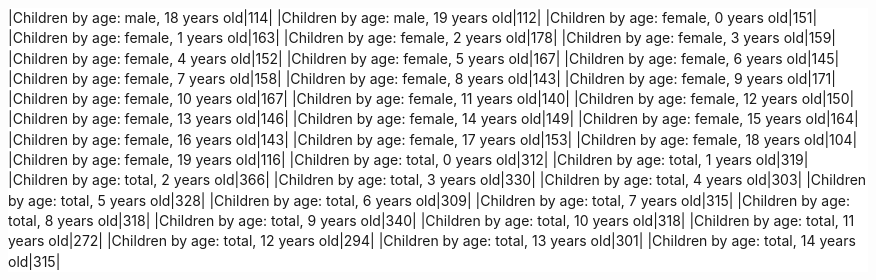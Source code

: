 |Children by age: male, 18 years old|114|
|Children by age: male, 19 years old|112|
|Children by age: female, 0 years old|151|
|Children by age: female, 1 years old|163|
|Children by age: female, 2 years old|178|
|Children by age: female, 3 years old|159|
|Children by age: female, 4 years old|152|
|Children by age: female, 5 years old|167|
|Children by age: female, 6 years old|145|
|Children by age: female, 7 years old|158|
|Children by age: female, 8 years old|143|
|Children by age: female, 9 years old|171|
|Children by age: female, 10 years old|167|
|Children by age: female, 11 years old|140|
|Children by age: female, 12 years old|150|
|Children by age: female, 13 years old|146|
|Children by age: female, 14 years old|149|
|Children by age: female, 15 years old|164|
|Children by age: female, 16 years old|143|
|Children by age: female, 17 years old|153|
|Children by age: female, 18 years old|104|
|Children by age: female, 19 years old|116|
|Children by age: total, 0 years old|312|
|Children by age: total, 1 years old|319|
|Children by age: total, 2 years old|366|
|Children by age: total, 3 years old|330|
|Children by age: total, 4 years old|303|
|Children by age: total, 5 years old|328|
|Children by age: total, 6 years old|309|
|Children by age: total, 7 years old|315|
|Children by age: total, 8 years old|318|
|Children by age: total, 9 years old|340|
|Children by age: total, 10 years old|318|
|Children by age: total, 11 years old|272|
|Children by age: total, 12 years old|294|
|Children by age: total, 13 years old|301|
|Children by age: total, 14 years old|315|